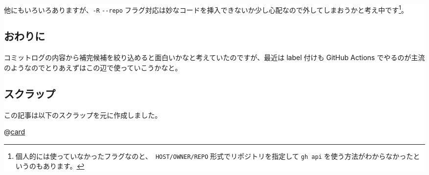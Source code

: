 他にもいろいろありますが、`-R` `--repo` フラグ対応は妙なコードを挿入できないか少し心配なので外してしまおうかと考え中です[^repo]。

[^repo]: 個人的には使っていなかったフラグなのと、` HOST/OWNER/REPO` 形式でリポジトリを指定して `gh api` を使う方法がわからなかったというのもあります。

## おわりに

コミットログの内容から補完候補を絞り込めると面白いかなと考えていたのですが、最近は label 付けも GitHub Actions でやるのが主流のようなのでとりあえずはこの辺で使っていこうかなと。

## スクラップ

この記事は以下のスクラップを元に作成しました。

@[card](https://zenn.dev/hankei6km/scraps/37fab052cc812d)

[GitHub CLI]: https://cli.github.com/


[^use-label]: 自動生成用のツールでは label が使われていることが多そうな感じだったので。
